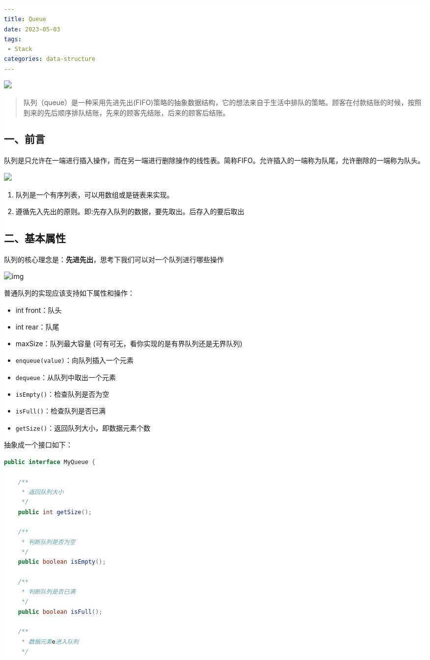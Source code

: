 ```yaml
---
title: Queue
date: 2023-05-03
tags: 
 - Stack
categories: data-structure
---
```


![](https://img.starfish.ink/data-structure/queue-banner.jpg)

> 队列（queue）是一种采用先进先出(FIFO)策略的抽象数据结构，它的想法来自于生活中排队的策略。顾客在付款结账的时候，按照到来的先后顺序排队结账，先来的顾客先结账，后来的顾客后结账。

## 一、前言

队列是只允许在一端进行插入操作，而在另一端进行删除操作的线性表。简称FIFO。允许插入的一端称为队尾，允许删除的一端称为队头。

![](https://static001.geekbang.org/resource/image/9e/3e/9eca53f9b557b1213c5d94b94e9dce3e.jpg)

1. 队列是一个有序列表，可以用数组或是链表来实现。

2. 遵循先入先出的原则。即:先存入队列的数据，要先取出。后存入的要后取出 



## 二、基本属性

队列的核心理念是：**先进先出**，思考下我们可以对一个队列进行哪些操作

![img](https://i04piccdn.sogoucdn.com/9e55578c2bf71dfc)

普通队列的实现应该支持如下属性和操作：

- int front：队头

- int rear：队尾
- maxSize：队列最大容量 (可有可无，看你实现的是有界队列还是无界队列)

- `enqueue(value)`：向队列插入一个元素
- `dequeue`：从队列中取出一个元素
- `isEmpty()`：检查队列是否为空
- `isFull()`：检查队列是否已满
- `getSize()`：返回队列大小，即数据元素个数

抽象成一个接口如下：

```java
public interface MyQueue {

    /**
     * 返回队列大小
     */
    public int getSize();

    /**
     * 判断队列是否为空
     */
    public boolean isEmpty();

    /**
     * 判断队列是否已满
     */
    public boolean isFull();

    /**
     * 数据元素e进入队列
     */
```